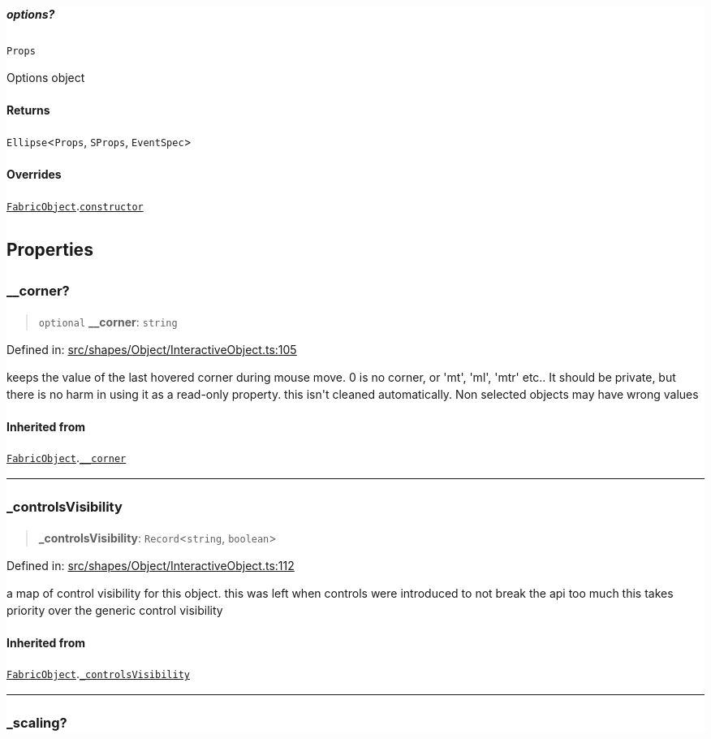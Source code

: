 ##### options?

`Props`

Options object

#### Returns

`Ellipse`\<`Props`, `SProps`, `EventSpec`\>

#### Overrides

[`FabricObject`](/api/classes/fabricobject/).[`constructor`](/api/classes/fabricobject/#constructor)

## Properties

### \_\_corner?

> `optional` **\_\_corner**: `string`

Defined in: [src/shapes/Object/InteractiveObject.ts:105](https://github.com/fabricjs/fabric.js/blob/977f797255d8c56b5b68360b0d45bed33697d2e8/src/shapes/Object/InteractiveObject.ts#L105)

keeps the value of the last hovered corner during mouse move.
0 is no corner, or 'mt', 'ml', 'mtr' etc..
It should be private, but there is no harm in using it as
a read-only property.
this isn't cleaned automatically. Non selected objects may have wrong values

#### Inherited from

[`FabricObject`](/api/classes/fabricobject/).[`__corner`](/api/classes/fabricobject/#__corner)

***

### \_controlsVisibility

> **\_controlsVisibility**: `Record`\<`string`, `boolean`\>

Defined in: [src/shapes/Object/InteractiveObject.ts:112](https://github.com/fabricjs/fabric.js/blob/977f797255d8c56b5b68360b0d45bed33697d2e8/src/shapes/Object/InteractiveObject.ts#L112)

a map of control visibility for this object.
this was left when controls were introduced to not break the api too much
this takes priority over the generic control visibility

#### Inherited from

[`FabricObject`](/api/classes/fabricobject/).[`_controlsVisibility`](/api/classes/fabricobject/#_controlsvisibility)

***

### \_scaling?
